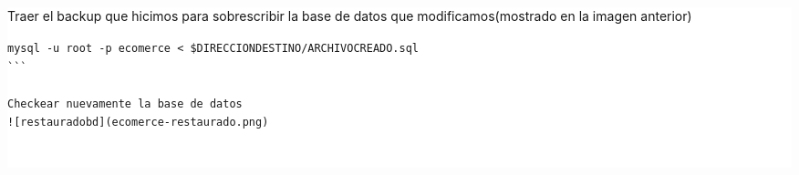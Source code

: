 
Traer el backup que hicimos para sobrescribir la base de datos que modificamos(mostrado en la imagen anterior)

````
mysql -u root -p ecomerce < $DIRECCIONDESTINO/ARCHIVOCREADO.sql
```

Checkear nuevamente la base de datos
![restauradobd](ecomerce-restaurado.png)


